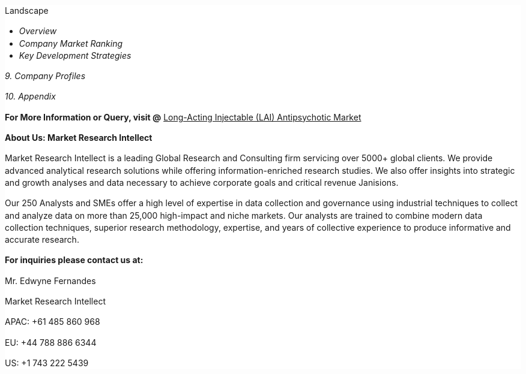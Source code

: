 Landscape</span></em></p><ul><li><em><span class="">Overview</span></em></li><li><em><span class="">Company Market Ranking</span></em></li><li><em><span class="">Key Development Strategies</span></em></li></ul><p><em><span class="font-[700]">9. Company Profiles</span></em></p><p><em><span class="font-[700]">10. Appendix</span></em></p><p><span class="font-[700]"><strong>For More Information or Query, visit&nbsp;@</strong>&nbsp;</span><span class="font-[700]"><a href="https://www.marketresearchintellect.com/product/long-acting-injectable-lai-antipsychotic-market/?utm_source=Linkedin&utm_medium=838" target="_blank" data-tracking-control-name="article-ssr-frontend-pulse_little-text-block" data-tracking-will-navigate="" data-test-link="">Long-Acting Injectable (LAI) Antipsychotic Market</a></span></p><p><strong><span class="font-[700]">About Us: Market Research Intellect</span></strong></p><p><span class="">Market Research Intellect is a leading Global Research and Consulting firm servicing over 5000+ global clients. We provide advanced analytical research solutions while offering information-enriched research studies.&nbsp;</span>We also offer insights into strategic and growth analyses and data necessary to achieve corporate goals and critical revenue Janisions.</p><p><span class="">Our 250 Analysts and SMEs offer a high level of expertise in data collection and governance using industrial techniques to collect and analyze data on more than 25,000 high-impact and niche markets. Our analysts are trained to combine modern data collection techniques, superior research methodology, expertise, and years of collective experience to produce informative and accurate research.</span></p><p><strong>For inquiries please contact us at:</strong></p><p>Mr. Edwyne Fernandes</p><p>Market Research Intellect</p><p>APAC: +61 485 860 968</p><p>EU: +44 788 886 6344</p><p>US: +1 743 222 5439</p>
